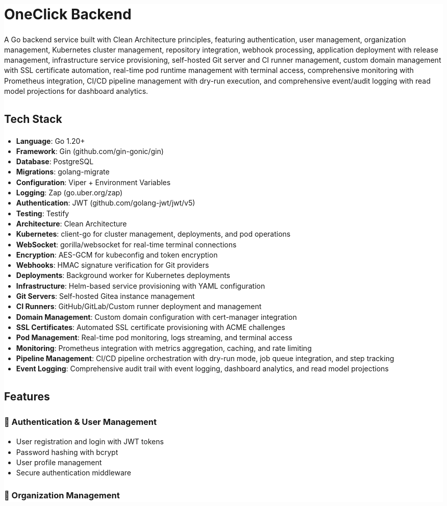 # OneClick Backend

A Go backend service built with Clean Architecture principles, featuring authentication, user management, organization management, Kubernetes cluster management, repository integration, webhook processing, application deployment with release management, infrastructure service provisioning, self-hosted Git server and CI runner management, custom domain management with SSL certificate automation, real-time pod runtime management with terminal access, comprehensive monitoring with Prometheus integration, CI/CD pipeline management with dry-run execution, and comprehensive event/audit logging with read model projections for dashboard analytics.

## Tech Stack

- **Language**: Go 1.20+
- **Framework**: Gin (github.com/gin-gonic/gin)
- **Database**: PostgreSQL
- **Migrations**: golang-migrate
- **Configuration**: Viper + Environment Variables
- **Logging**: Zap (go.uber.org/zap)
- **Authentication**: JWT (github.com/golang-jwt/jwt/v5)
- **Testing**: Testify
- **Architecture**: Clean Architecture
- **Kubernetes**: client-go for cluster management, deployments, and pod operations
- **WebSocket**: gorilla/websocket for real-time terminal connections
- **Encryption**: AES-GCM for kubeconfig and token encryption
- **Webhooks**: HMAC signature verification for Git providers
- **Deployments**: Background worker for Kubernetes deployments
- **Infrastructure**: Helm-based service provisioning with YAML configuration
- **Git Servers**: Self-hosted Gitea instance management
- **CI Runners**: GitHub/GitLab/Custom runner deployment and management
- **Domain Management**: Custom domain configuration with cert-manager integration
- **SSL Certificates**: Automated SSL certificate provisioning with ACME challenges
- **Pod Management**: Real-time pod monitoring, logs streaming, and terminal access
- **Monitoring**: Prometheus integration with metrics aggregation, caching, and rate limiting
- **Pipeline Management**: CI/CD pipeline orchestration with dry-run mode, job queue integration, and step tracking
- **Event Logging**: Comprehensive audit trail with event logging, dashboard analytics, and read model projections

## Features

### 🔐 Authentication & User Management

- User registration and login with JWT tokens
- Password hashing with bcrypt
- User profile management
- Secure authentication middleware

### 🏢 Organization Management
